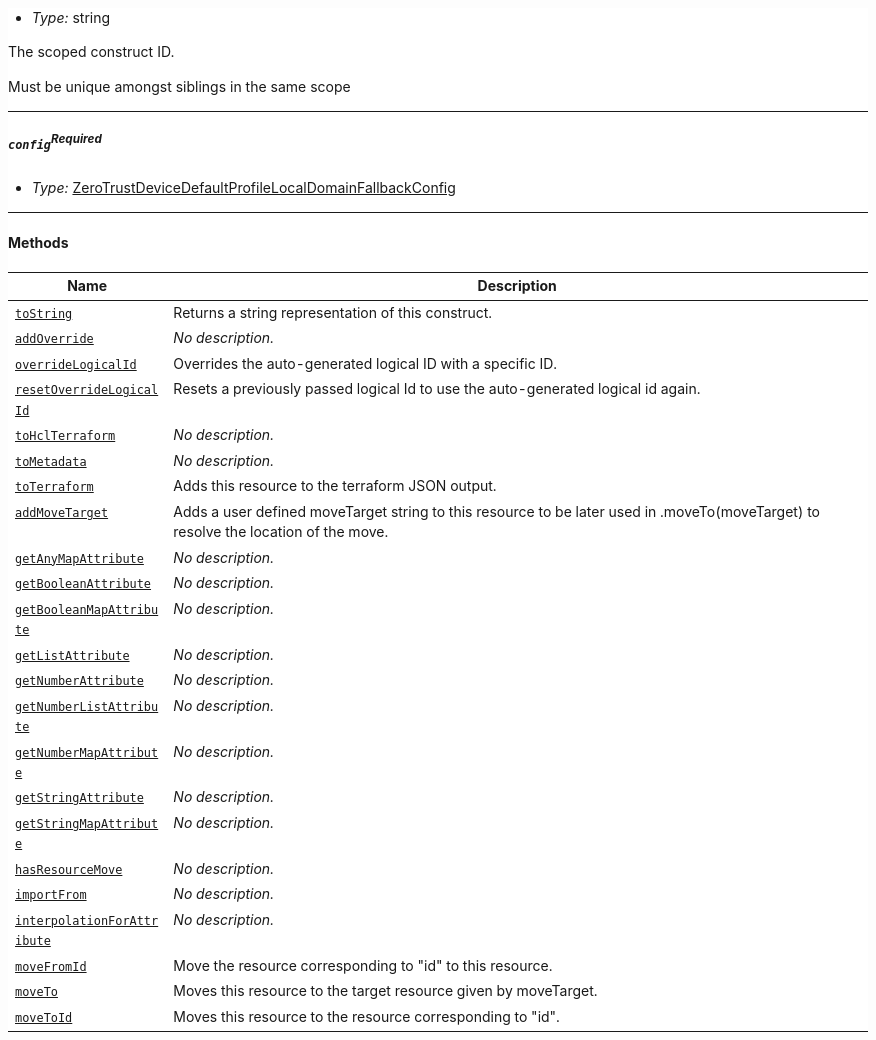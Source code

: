 - *Type:* string

The scoped construct ID.

Must be unique amongst siblings in the same scope

---

##### `config`<sup>Required</sup> <a name="config" id="@cdktf/provider-cloudflare.zeroTrustDeviceDefaultProfileLocalDomainFallback.ZeroTrustDeviceDefaultProfileLocalDomainFallback.Initializer.parameter.config"></a>

- *Type:* <a href="#@cdktf/provider-cloudflare.zeroTrustDeviceDefaultProfileLocalDomainFallback.ZeroTrustDeviceDefaultProfileLocalDomainFallbackConfig">ZeroTrustDeviceDefaultProfileLocalDomainFallbackConfig</a>

---

#### Methods <a name="Methods" id="Methods"></a>

| **Name** | **Description** |
| --- | --- |
| <code><a href="#@cdktf/provider-cloudflare.zeroTrustDeviceDefaultProfileLocalDomainFallback.ZeroTrustDeviceDefaultProfileLocalDomainFallback.toString">toString</a></code> | Returns a string representation of this construct. |
| <code><a href="#@cdktf/provider-cloudflare.zeroTrustDeviceDefaultProfileLocalDomainFallback.ZeroTrustDeviceDefaultProfileLocalDomainFallback.addOverride">addOverride</a></code> | *No description.* |
| <code><a href="#@cdktf/provider-cloudflare.zeroTrustDeviceDefaultProfileLocalDomainFallback.ZeroTrustDeviceDefaultProfileLocalDomainFallback.overrideLogicalId">overrideLogicalId</a></code> | Overrides the auto-generated logical ID with a specific ID. |
| <code><a href="#@cdktf/provider-cloudflare.zeroTrustDeviceDefaultProfileLocalDomainFallback.ZeroTrustDeviceDefaultProfileLocalDomainFallback.resetOverrideLogicalId">resetOverrideLogicalId</a></code> | Resets a previously passed logical Id to use the auto-generated logical id again. |
| <code><a href="#@cdktf/provider-cloudflare.zeroTrustDeviceDefaultProfileLocalDomainFallback.ZeroTrustDeviceDefaultProfileLocalDomainFallback.toHclTerraform">toHclTerraform</a></code> | *No description.* |
| <code><a href="#@cdktf/provider-cloudflare.zeroTrustDeviceDefaultProfileLocalDomainFallback.ZeroTrustDeviceDefaultProfileLocalDomainFallback.toMetadata">toMetadata</a></code> | *No description.* |
| <code><a href="#@cdktf/provider-cloudflare.zeroTrustDeviceDefaultProfileLocalDomainFallback.ZeroTrustDeviceDefaultProfileLocalDomainFallback.toTerraform">toTerraform</a></code> | Adds this resource to the terraform JSON output. |
| <code><a href="#@cdktf/provider-cloudflare.zeroTrustDeviceDefaultProfileLocalDomainFallback.ZeroTrustDeviceDefaultProfileLocalDomainFallback.addMoveTarget">addMoveTarget</a></code> | Adds a user defined moveTarget string to this resource to be later used in .moveTo(moveTarget) to resolve the location of the move. |
| <code><a href="#@cdktf/provider-cloudflare.zeroTrustDeviceDefaultProfileLocalDomainFallback.ZeroTrustDeviceDefaultProfileLocalDomainFallback.getAnyMapAttribute">getAnyMapAttribute</a></code> | *No description.* |
| <code><a href="#@cdktf/provider-cloudflare.zeroTrustDeviceDefaultProfileLocalDomainFallback.ZeroTrustDeviceDefaultProfileLocalDomainFallback.getBooleanAttribute">getBooleanAttribute</a></code> | *No description.* |
| <code><a href="#@cdktf/provider-cloudflare.zeroTrustDeviceDefaultProfileLocalDomainFallback.ZeroTrustDeviceDefaultProfileLocalDomainFallback.getBooleanMapAttribute">getBooleanMapAttribute</a></code> | *No description.* |
| <code><a href="#@cdktf/provider-cloudflare.zeroTrustDeviceDefaultProfileLocalDomainFallback.ZeroTrustDeviceDefaultProfileLocalDomainFallback.getListAttribute">getListAttribute</a></code> | *No description.* |
| <code><a href="#@cdktf/provider-cloudflare.zeroTrustDeviceDefaultProfileLocalDomainFallback.ZeroTrustDeviceDefaultProfileLocalDomainFallback.getNumberAttribute">getNumberAttribute</a></code> | *No description.* |
| <code><a href="#@cdktf/provider-cloudflare.zeroTrustDeviceDefaultProfileLocalDomainFallback.ZeroTrustDeviceDefaultProfileLocalDomainFallback.getNumberListAttribute">getNumberListAttribute</a></code> | *No description.* |
| <code><a href="#@cdktf/provider-cloudflare.zeroTrustDeviceDefaultProfileLocalDomainFallback.ZeroTrustDeviceDefaultProfileLocalDomainFallback.getNumberMapAttribute">getNumberMapAttribute</a></code> | *No description.* |
| <code><a href="#@cdktf/provider-cloudflare.zeroTrustDeviceDefaultProfileLocalDomainFallback.ZeroTrustDeviceDefaultProfileLocalDomainFallback.getStringAttribute">getStringAttribute</a></code> | *No description.* |
| <code><a href="#@cdktf/provider-cloudflare.zeroTrustDeviceDefaultProfileLocalDomainFallback.ZeroTrustDeviceDefaultProfileLocalDomainFallback.getStringMapAttribute">getStringMapAttribute</a></code> | *No description.* |
| <code><a href="#@cdktf/provider-cloudflare.zeroTrustDeviceDefaultProfileLocalDomainFallback.ZeroTrustDeviceDefaultProfileLocalDomainFallback.hasResourceMove">hasResourceMove</a></code> | *No description.* |
| <code><a href="#@cdktf/provider-cloudflare.zeroTrustDeviceDefaultProfileLocalDomainFallback.ZeroTrustDeviceDefaultProfileLocalDomainFallback.importFrom">importFrom</a></code> | *No description.* |
| <code><a href="#@cdktf/provider-cloudflare.zeroTrustDeviceDefaultProfileLocalDomainFallback.ZeroTrustDeviceDefaultProfileLocalDomainFallback.interpolationForAttribute">interpolationForAttribute</a></code> | *No description.* |
| <code><a href="#@cdktf/provider-cloudflare.zeroTrustDeviceDefaultProfileLocalDomainFallback.ZeroTrustDeviceDefaultProfileLocalDomainFallback.moveFromId">moveFromId</a></code> | Move the resource corresponding to "id" to this resource. |
| <code><a href="#@cdktf/provider-cloudflare.zeroTrustDeviceDefaultProfileLocalDomainFallback.ZeroTrustDeviceDefaultProfileLocalDomainFallback.moveTo">moveTo</a></code> | Moves this resource to the target resource given by moveTarget. |
| <code><a href="#@cdktf/provider-cloudflare.zeroTrustDeviceDefaultProfileLocalDomainFallback.ZeroTrustDeviceDefaultProfileLocalDomainFallback.moveToId">moveToId</a></code> | Moves this resource to the resource corresponding to "id". |